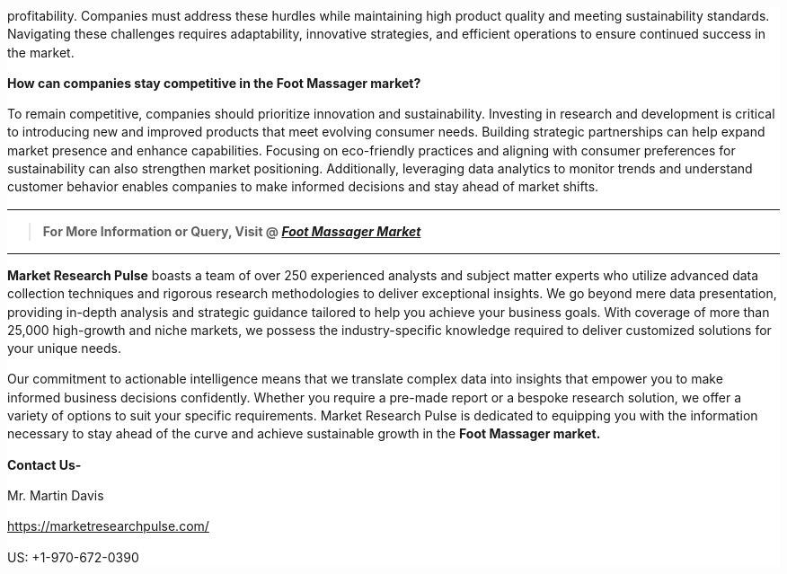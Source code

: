 profitability. Companies must address these hurdles while maintaining high product quality and meeting sustainability standards. Navigating these challenges requires adaptability, innovative strategies, and efficient operations to ensure continued success in the market.</p><p><strong>How can companies stay competitive in the Foot Massager market?</strong></p><p>To remain competitive, companies should prioritize innovation and sustainability. Investing in research and development is critical to introducing new and improved products that meet evolving consumer needs. Building strategic partnerships can help expand market presence and enhance capabilities. Focusing on eco-friendly practices and aligning with consumer preferences for sustainability can also strengthen market positioning. Additionally, leveraging data analytics to monitor trends and understand customer behavior enables companies to make informed decisions and stay ahead of market shifts.</p><hr /><blockquote><p><strong>For More Information or Query, Visit @&nbsp;<em><a href="https://marketresearchpulse.com/report/1826/foot-massager-market?utm_source=Linkedin&utm_medium=022">Foot Massager Market</a></em></strong></p></blockquote><hr /><p><strong>Market Research Pulse</strong> boasts a team of over 250 experienced analysts and subject matter experts who utilize advanced data collection techniques and rigorous research methodologies to deliver exceptional insights. We go beyond mere data presentation, providing in-depth analysis and strategic guidance tailored to help you achieve your business goals. With coverage of more than 25,000 high-growth and niche markets, we possess the industry-specific knowledge required to deliver customized solutions for your unique needs.</p><p>Our commitment to actionable intelligence means that we translate complex data into insights that empower you to make informed business decisions confidently. Whether you require a pre-made report or a bespoke research solution, we offer a variety of options to suit your specific requirements. Market Research Pulse is dedicated to equipping you with the information necessary to stay ahead of the curve and achieve sustainable growth in the <strong>Foot Massager market.</strong></p><p><strong>Contact Us-</strong></p><p>Mr. Martin Davis</p><p>https://marketresearchpulse.com/</p><p>US: +1-970-672-0390</p>
